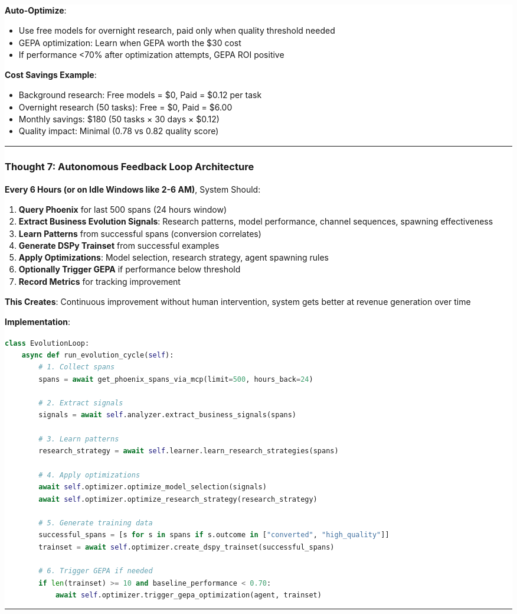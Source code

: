 **Auto-Optimize**:
- Use free models for overnight research, paid only when quality threshold needed
- GEPA optimization: Learn when GEPA worth the $30 cost
- If performance <70% after optimization attempts, GEPA ROI positive

**Cost Savings Example**:
- Background research: Free models = $0, Paid = $0.12 per task
- Overnight research (50 tasks): Free = $0, Paid = $6.00
- Monthly savings: $180 (50 tasks × 30 days × $0.12)
- Quality impact: Minimal (0.78 vs 0.82 quality score)

---

### Thought 7: Autonomous Feedback Loop Architecture

**Every 6 Hours (or on Idle Windows like 2-6 AM)**, System Should:

1. **Query Phoenix** for last 500 spans (24 hours window)
2. **Extract Business Evolution Signals**: Research patterns, model performance, channel sequences, spawning effectiveness
3. **Learn Patterns** from successful spans (conversion correlates)
4. **Generate DSPy Trainset** from successful examples
5. **Apply Optimizations**: Model selection, research strategy, agent spawning rules
6. **Optionally Trigger GEPA** if performance below threshold
7. **Record Metrics** for tracking improvement

**This Creates**: Continuous improvement without human intervention, system gets better at revenue generation over time

**Implementation**:
```python
class EvolutionLoop:
    async def run_evolution_cycle(self):
        # 1. Collect spans
        spans = await get_phoenix_spans_via_mcp(limit=500, hours_back=24)
        
        # 2. Extract signals
        signals = await self.analyzer.extract_business_signals(spans)
        
        # 3. Learn patterns
        research_strategy = await self.learner.learn_research_strategies(spans)
        
        # 4. Apply optimizations
        await self.optimizer.optimize_model_selection(signals)
        await self.optimizer.optimize_research_strategy(research_strategy)
        
        # 5. Generate training data
        successful_spans = [s for s in spans if s.outcome in ["converted", "high_quality"]]
        trainset = await self.optimizer.create_dspy_trainset(successful_spans)
        
        # 6. Trigger GEPA if needed
        if len(trainset) >= 10 and baseline_performance < 0.70:
            await self.optimizer.trigger_gepa_optimization(agent, trainset)
```

---